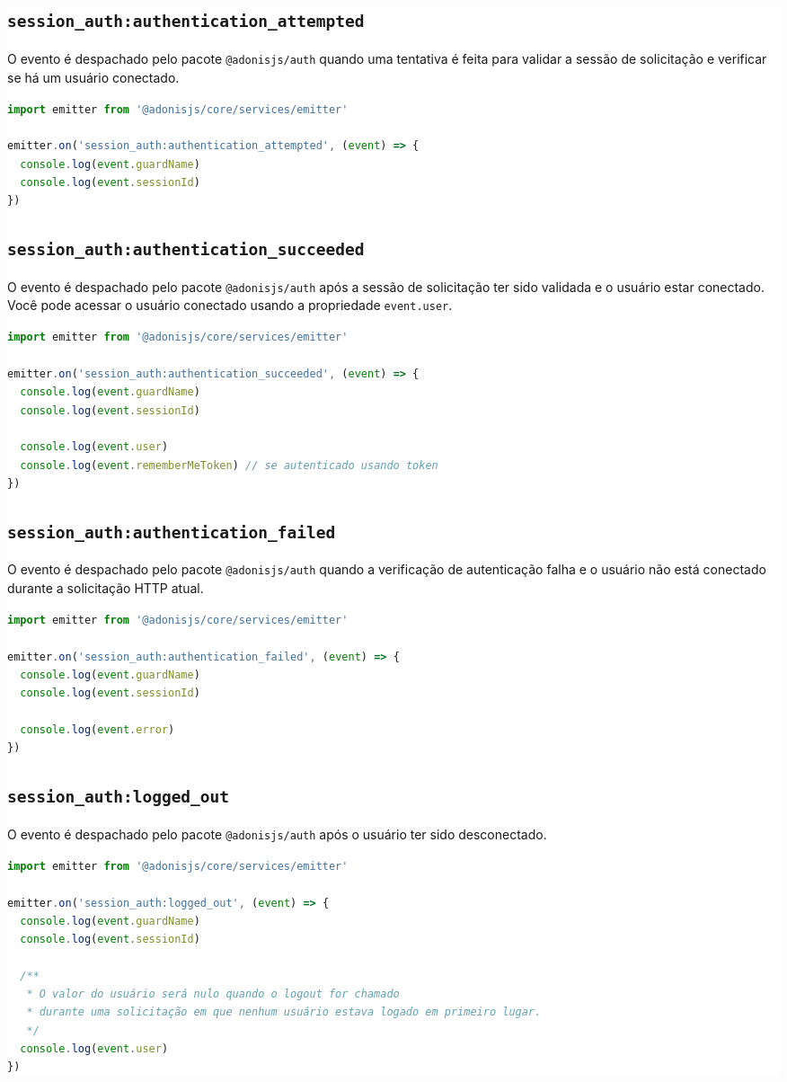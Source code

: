## `session_auth:authentication_attempted`
O evento é despachado pelo pacote `@adonisjs/auth` quando uma tentativa é feita para validar a sessão de solicitação e verificar se há um usuário conectado.

```ts
import emitter from '@adonisjs/core/services/emitter'

emitter.on('session_auth:authentication_attempted', (event) => {
  console.log(event.guardName)
  console.log(event.sessionId)
})
```

## `session_auth:authentication_succeeded`
O evento é despachado pelo pacote `@adonisjs/auth` após a sessão de solicitação ter sido validada e o usuário estar conectado. Você pode acessar o usuário conectado usando a propriedade `event.user`.

```ts
import emitter from '@adonisjs/core/services/emitter'

emitter.on('session_auth:authentication_succeeded', (event) => {
  console.log(event.guardName)
  console.log(event.sessionId)

  console.log(event.user)
  console.log(event.rememberMeToken) // se autenticado usando token
})
```

## `session_auth:authentication_failed`
O evento é despachado pelo pacote `@adonisjs/auth` quando a verificação de autenticação falha e o usuário não está conectado durante a solicitação HTTP atual.

```ts
import emitter from '@adonisjs/core/services/emitter'

emitter.on('session_auth:authentication_failed', (event) => {
  console.log(event.guardName)
  console.log(event.sessionId)

  console.log(event.error)
})
```

## `session_auth:logged_out`
O evento é despachado pelo pacote `@adonisjs/auth` após o usuário ter sido desconectado.

```ts
import emitter from '@adonisjs/core/services/emitter'

emitter.on('session_auth:logged_out', (event) => {
  console.log(event.guardName)
  console.log(event.sessionId)

  /**
   * O valor do usuário será nulo quando o logout for chamado
   * durante uma solicitação em que nenhum usuário estava logado em primeiro lugar.
   */
  console.log(event.user)
})
```
